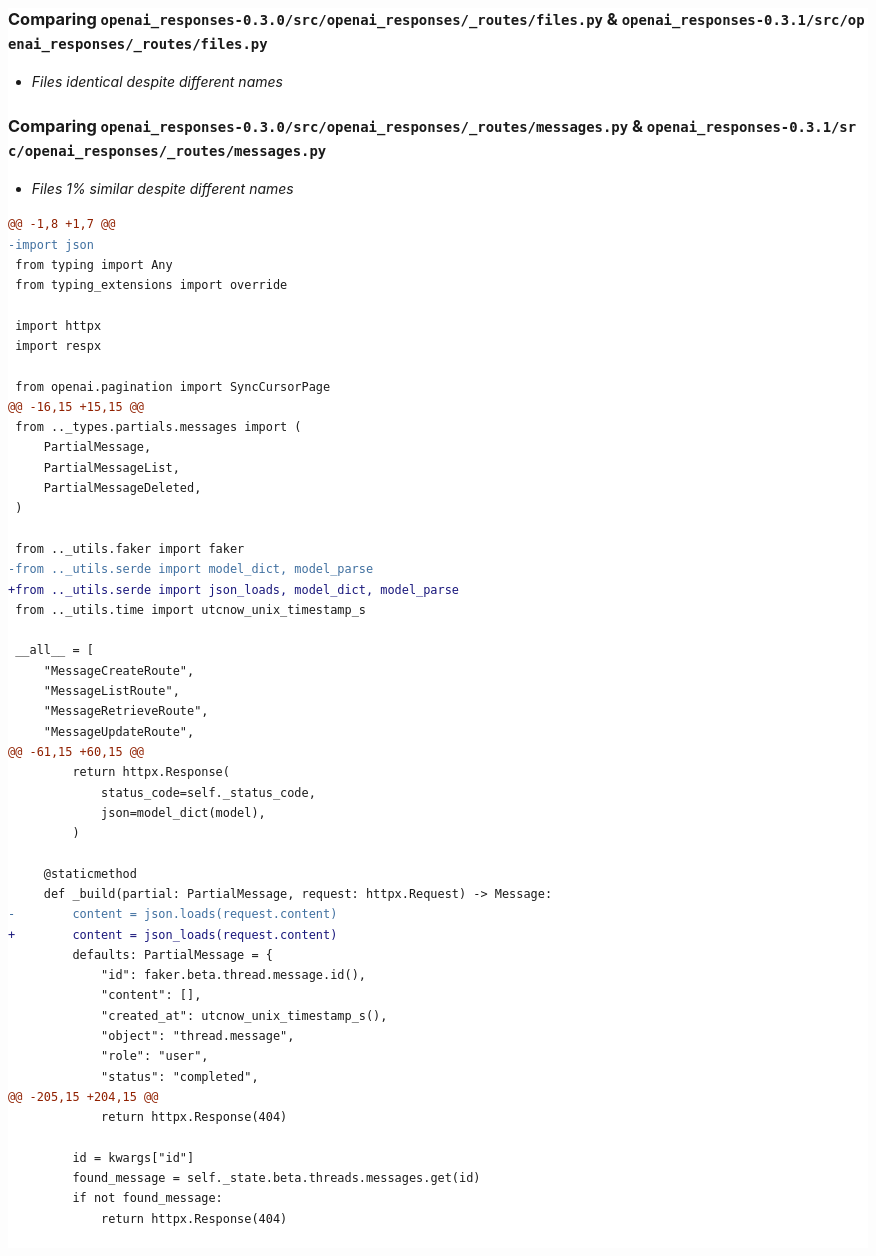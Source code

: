 ### Comparing `openai_responses-0.3.0/src/openai_responses/_routes/files.py` & `openai_responses-0.3.1/src/openai_responses/_routes/files.py`

 * *Files identical despite different names*

### Comparing `openai_responses-0.3.0/src/openai_responses/_routes/messages.py` & `openai_responses-0.3.1/src/openai_responses/_routes/messages.py`

 * *Files 1% similar despite different names*

```diff
@@ -1,8 +1,7 @@
-import json
 from typing import Any
 from typing_extensions import override
 
 import httpx
 import respx
 
 from openai.pagination import SyncCursorPage
@@ -16,15 +15,15 @@
 from .._types.partials.messages import (
     PartialMessage,
     PartialMessageList,
     PartialMessageDeleted,
 )
 
 from .._utils.faker import faker
-from .._utils.serde import model_dict, model_parse
+from .._utils.serde import json_loads, model_dict, model_parse
 from .._utils.time import utcnow_unix_timestamp_s
 
 __all__ = [
     "MessageCreateRoute",
     "MessageListRoute",
     "MessageRetrieveRoute",
     "MessageUpdateRoute",
@@ -61,15 +60,15 @@
         return httpx.Response(
             status_code=self._status_code,
             json=model_dict(model),
         )
 
     @staticmethod
     def _build(partial: PartialMessage, request: httpx.Request) -> Message:
-        content = json.loads(request.content)
+        content = json_loads(request.content)
         defaults: PartialMessage = {
             "id": faker.beta.thread.message.id(),
             "content": [],
             "created_at": utcnow_unix_timestamp_s(),
             "object": "thread.message",
             "role": "user",
             "status": "completed",
@@ -205,15 +204,15 @@
             return httpx.Response(404)
 
         id = kwargs["id"]
         found_message = self._state.beta.threads.messages.get(id)
         if not found_message:
             return httpx.Response(404)
 
```